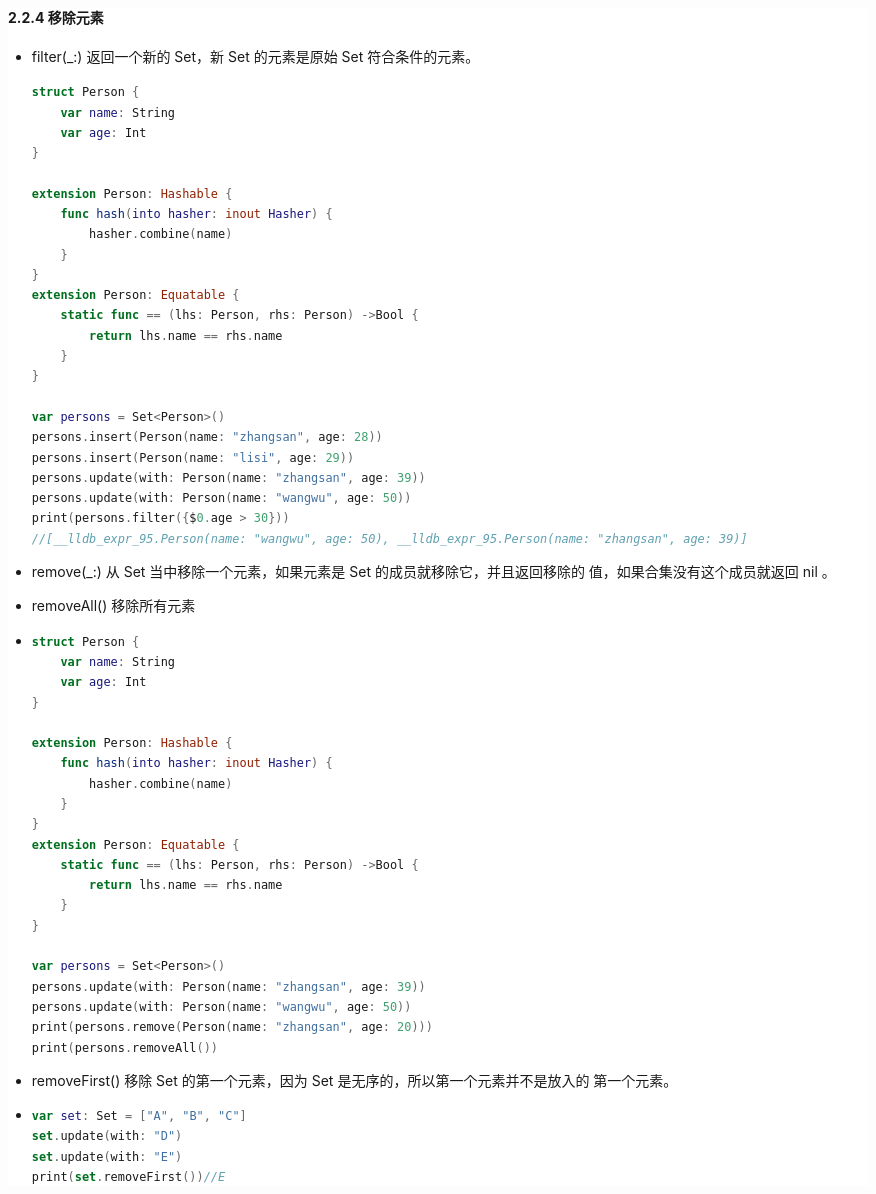 #### 2.2.4 移除元素

- filter(_:) 返回一个新的 Set，新 Set 的元素是原始 Set 符合条件的元素。

  ```swift
  struct Person {
      var name: String
      var age: Int
  }
  
  extension Person: Hashable {
      func hash(into hasher: inout Hasher) {
          hasher.combine(name)
      }
  }
  extension Person: Equatable {
      static func == (lhs: Person, rhs: Person) ->Bool {
          return lhs.name == rhs.name
      }
  }
  
  var persons = Set<Person>()
  persons.insert(Person(name: "zhangsan", age: 28))
  persons.insert(Person(name: "lisi", age: 29))
  persons.update(with: Person(name: "zhangsan", age: 39))
  persons.update(with: Person(name: "wangwu", age: 50))
  print(persons.filter({$0.age > 30}))
  //[__lldb_expr_95.Person(name: "wangwu", age: 50), __lldb_expr_95.Person(name: "zhangsan", age: 39)]
  ```

- remove(_:) 从 Set 当中移除一个元素，如果元素是 Set 的成员就移除它，并且返回移除的 值，如果合集没有这个成员就返回 nil 。

- removeAll() 移除所有元素

- ```swift
  struct Person {
      var name: String
      var age: Int
  }
  
  extension Person: Hashable {
      func hash(into hasher: inout Hasher) {
          hasher.combine(name)
      }
  }
  extension Person: Equatable {
      static func == (lhs: Person, rhs: Person) ->Bool {
          return lhs.name == rhs.name
      }
  }
  
  var persons = Set<Person>()
  persons.update(with: Person(name: "zhangsan", age: 39))
  persons.update(with: Person(name: "wangwu", age: 50))
  print(persons.remove(Person(name: "zhangsan", age: 20)))
  print(persons.removeAll())
  ```

- removeFirst() 移除 Set 的第一个元素，因为 Set 是无序的，所以第一个元素并不是放入的 第一个元素。

- ```swift
  var set: Set = ["A", "B", "C"]
  set.update(with: "D")
  set.update(with: "E")
  print(set.removeFirst())//E
  ```
